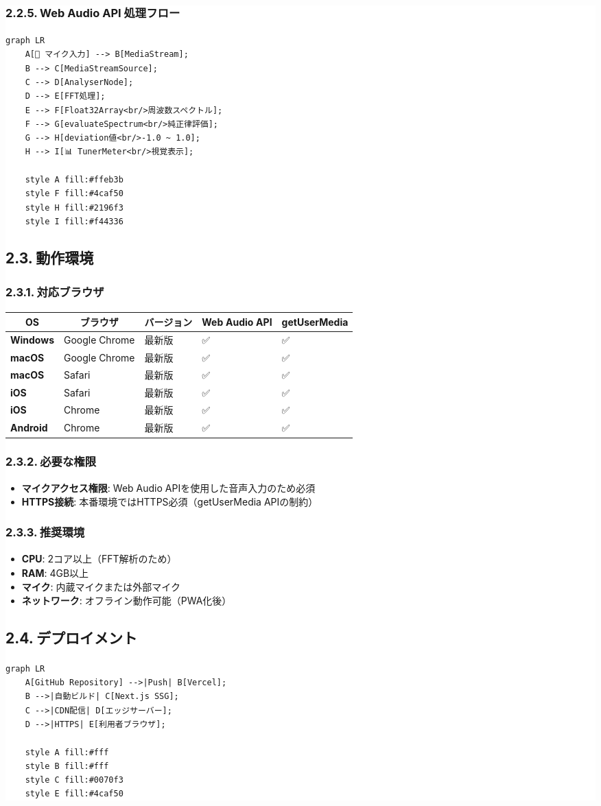 ### 2.2.5. Web Audio API 処理フロー

```mermaid
graph LR
    A[🎤 マイク入力] --> B[MediaStream];
    B --> C[MediaStreamSource];
    C --> D[AnalyserNode];
    D --> E[FFT処理];
    E --> F[Float32Array<br/>周波数スペクトル];
    F --> G[evaluateSpectrum<br/>純正律評価];
    G --> H[deviation値<br/>-1.0 ~ 1.0];
    H --> I[📊 TunerMeter<br/>視覚表示];
    
    style A fill:#ffeb3b
    style F fill:#4caf50
    style H fill:#2196f3
    style I fill:#f44336
```

## 2.3. 動作環境

### 2.3.1. 対応ブラウザ

| OS          | ブラウザ      | バージョン | Web Audio API | getUserMedia |
| ----------- | ------------- | ---------- | ------------- | ------------ |
| **Windows** | Google Chrome | 最新版     | ✅             | ✅            |
| **macOS**   | Google Chrome | 最新版     | ✅             | ✅            |
| **macOS**   | Safari        | 最新版     | ✅             | ✅            |
| **iOS**     | Safari        | 最新版     | ✅             | ✅            |
| **iOS**     | Chrome        | 最新版     | ✅             | ✅            |
| **Android** | Chrome        | 最新版     | ✅             | ✅            |

### 2.3.2. 必要な権限

- **マイクアクセス権限**: Web Audio APIを使用した音声入力のため必須
- **HTTPS接続**: 本番環境ではHTTPS必須（getUserMedia APIの制約）

### 2.3.3. 推奨環境

- **CPU**: 2コア以上（FFT解析のため）
- **RAM**: 4GB以上
- **マイク**: 内蔵マイクまたは外部マイク
- **ネットワーク**: オフライン動作可能（PWA化後）

## 2.4. デプロイメント

```mermaid
graph LR
    A[GitHub Repository] -->|Push| B[Vercel];
    B -->|自動ビルド| C[Next.js SSG];
    C -->|CDN配信| D[エッジサーバー];
    D -->|HTTPS| E[利用者ブラウザ];
    
    style A fill:#fff
    style B fill:#fff
    style C fill:#0070f3
    style E fill:#4caf50
```

